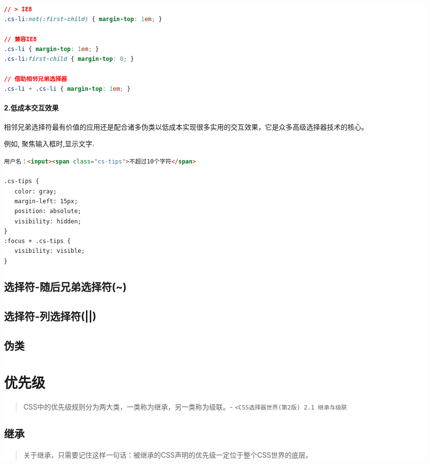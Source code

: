 ```css
// > IE8
.cs-li:not(:first-child) { margin-top: 1em; }

// 兼容IE8
.cs-li { margin-top: 1em; }
.cs-li:first-child { margin-top: 0; }

// 借助相邻兄弟选择器
.cs-li + .cs-li { margin-top: 1em; }
```


#### 2.低成本交互效果
相邻兄弟选择符最有价值的应用还是配合诸多伪类以低成本实现很多实用的交互效果，它是众多高级选择器技术的核心。

例如, 聚焦输入框时,显示文字.
```html
用户名：<input><span class="cs-tips">不超过10个字符</span>

.cs-tips {
   color: gray;
   margin-left: 15px;
   position: absolute;
   visibility: hidden;
}
:focus + .cs-tips {
   visibility: visible;
}
```



## 选择符-随后兄弟选择符(~)



## 选择符-列选择符(||)


## 伪类






# 优先级

> CSS中的优先级规则分为两大类，一类称为继承，另一类称为级联。- `<CSS选择器世界(第2版) 2.1 继承与级联`


## 继承
> 关于继承，只需要记住这样一句话：被继承的CSS声明的优先级一定位于整个CSS世界的底层。

